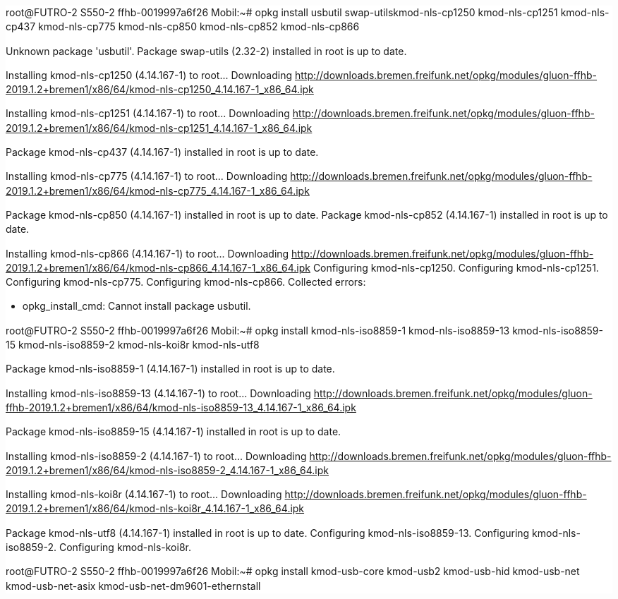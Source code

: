 root@FUTRO-2 S550-2 ffhb-0019997a6f26 Mobil:~# opkg install usbutil swap-utilskmod-nls-cp1250 kmod-nls-cp1251 kmod-nls-cp437 kmod-nls-cp775 kmod-nls-cp850 kmod-nls-cp852 kmod-nls-cp866

Unknown package 'usbutil'.
Package swap-utils (2.32-2) installed in root is up to date.

Installing kmod-nls-cp1250 (4.14.167-1) to root...
Downloading http://downloads.bremen.freifunk.net/opkg/modules/gluon-ffhb-2019.1.2+bremen1/x86/64/kmod-nls-cp1250_4.14.167-1_x86_64.ipk

Installing kmod-nls-cp1251 (4.14.167-1) to root...
Downloading http://downloads.bremen.freifunk.net/opkg/modules/gluon-ffhb-2019.1.2+bremen1/x86/64/kmod-nls-cp1251_4.14.167-1_x86_64.ipk

Package kmod-nls-cp437 (4.14.167-1) installed in root is up to date.

Installing kmod-nls-cp775 (4.14.167-1) to root...
Downloading http://downloads.bremen.freifunk.net/opkg/modules/gluon-ffhb-2019.1.2+bremen1/x86/64/kmod-nls-cp775_4.14.167-1_x86_64.ipk

Package kmod-nls-cp850 (4.14.167-1) installed in root is up to date.
Package kmod-nls-cp852 (4.14.167-1) installed in root is up to date.

Installing kmod-nls-cp866 (4.14.167-1) to root...
Downloading http://downloads.bremen.freifunk.net/opkg/modules/gluon-ffhb-2019.1.2+bremen1/x86/64/kmod-nls-cp866_4.14.167-1_x86_64.ipk
Configuring kmod-nls-cp1250.
Configuring kmod-nls-cp1251.
Configuring kmod-nls-cp775.
Configuring kmod-nls-cp866.
Collected errors:
 * opkg_install_cmd: Cannot install package usbutil.

root@FUTRO-2 S550-2 ffhb-0019997a6f26 Mobil:~# opkg install kmod-nls-iso8859-1 kmod-nls-iso8859-13 kmod-nls-iso8859-15 kmod-nls-iso8859-2 kmod-nls-koi8r kmod-nls-utf8

Package kmod-nls-iso8859-1 (4.14.167-1) installed in root is up to date.

Installing kmod-nls-iso8859-13 (4.14.167-1) to root...
Downloading http://downloads.bremen.freifunk.net/opkg/modules/gluon-ffhb-2019.1.2+bremen1/x86/64/kmod-nls-iso8859-13_4.14.167-1_x86_64.ipk

Package kmod-nls-iso8859-15 (4.14.167-1) installed in root is up to date.

Installing kmod-nls-iso8859-2 (4.14.167-1) to root...
Downloading http://downloads.bremen.freifunk.net/opkg/modules/gluon-ffhb-2019.1.2+bremen1/x86/64/kmod-nls-iso8859-2_4.14.167-1_x86_64.ipk

Installing kmod-nls-koi8r (4.14.167-1) to root...
Downloading http://downloads.bremen.freifunk.net/opkg/modules/gluon-ffhb-2019.1.2+bremen1/x86/64/kmod-nls-koi8r_4.14.167-1_x86_64.ipk

Package kmod-nls-utf8 (4.14.167-1) installed in root is up to date.
Configuring kmod-nls-iso8859-13.
Configuring kmod-nls-iso8859-2.
Configuring kmod-nls-koi8r.

root@FUTRO-2 S550-2 ffhb-0019997a6f26 Mobil:~# opkg install kmod-usb-core kmod-usb2 kmod-usb-hid kmod-usb-net kmod-usb-net-asix kmod-usb-net-dm9601-ethernstall

